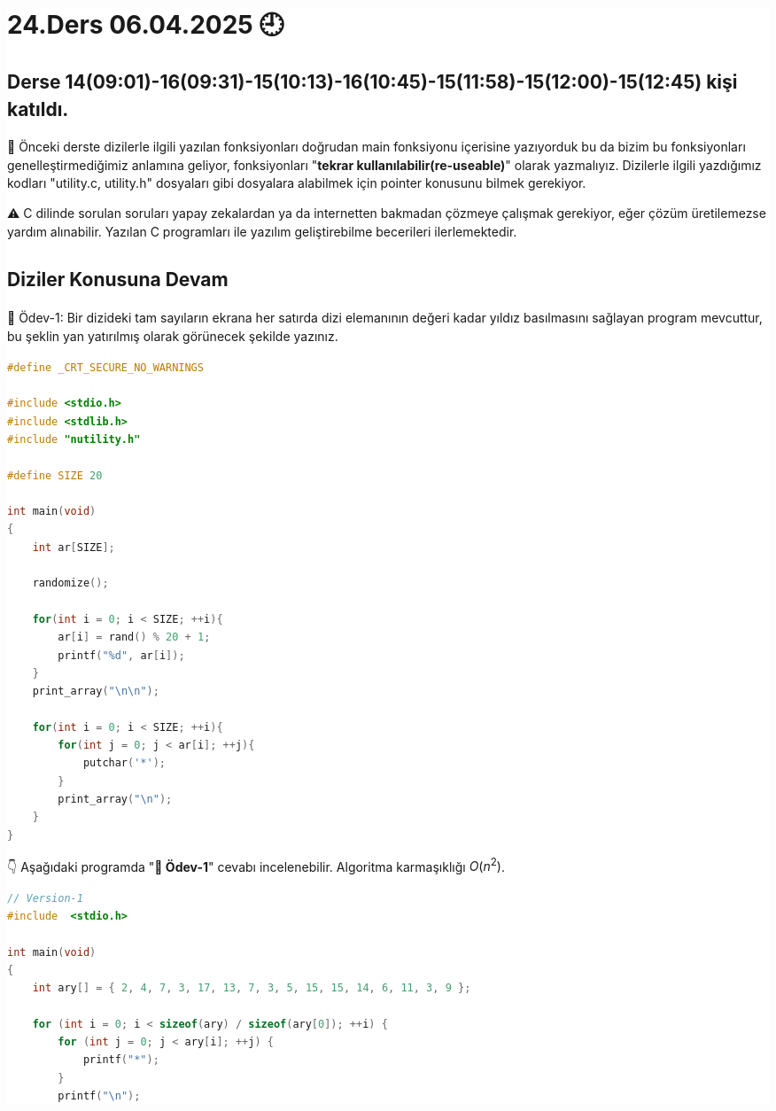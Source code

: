 # 24.Ders 06.04.2025 🕘

Derse 14(09:01)-16(09:31)-15(10:13)-16(10:45)-15(11:58)-15(12:00)-15(12:45) kişi katıldı.
---


🧠 Önceki derste dizilerle ilgili yazılan fonksiyonları doğrudan main fonksiyonu içerisine yazıyorduk bu da bizim bu fonksiyonları genelleştirmediğimiz anlamına geliyor, fonksiyonları "**tekrar kullanılabilir(re-useable)**" olarak yazmalıyız. Dizilerle ilgili yazdığımız kodları "utility.c, utility.h" dosyaları gibi dosyalara alabilmek için pointer konusunu bilmek gerekiyor.

⚠️ C dilinde sorulan soruları yapay zekalardan ya da internetten bakmadan çözmeye çalışmak gerekiyor, eğer çözüm üretilemezse yardım alınabilir. Yazılan C programları ile yazılım geliştirebilme becerileri ilerlemektedir.


## Diziler Konusuna Devam



📖 Ödev-1: Bir dizideki tam sayıların ekrana her satırda dizi elemanının değeri kadar yıldız basılmasını sağlayan program mevcuttur, bu şeklin yan yatırılmış olarak görünecek şekilde yazınız.
```C
#define _CRT_SECURE_NO_WARNINGS

#include <stdio.h>
#include <stdlib.h>
#include "nutility.h"

#define SIZE 20

int main(void)
{
    int ar[SIZE];

    randomize();

    for(int i = 0; i < SIZE; ++i){
        ar[i] = rand() % 20 + 1;
        printf("%d", ar[i]);
    }
    print_array("\n\n");

    for(int i = 0; i < SIZE; ++i){
        for(int j = 0; j < ar[i]; ++j){
            putchar('*');
        }
        print_array("\n");
    }
}
```

👇 Aşağıdaki programda "**📖 Ödev-1**" cevabı incelenebilir. Algoritma karmaşıklığı $O(n^2)$.
```C
// Version-1
#include  <stdio.h>

int main(void)
{
    int ary[] = { 2, 4, 7, 3, 17, 13, 7, 3, 5, 15, 15, 14, 6, 11, 3, 9 };

    for (int i = 0; i < sizeof(ary) / sizeof(ary[0]); ++i) {
        for (int j = 0; j < ary[i]; ++j) {
            printf("*");
        }
        printf("\n");
```